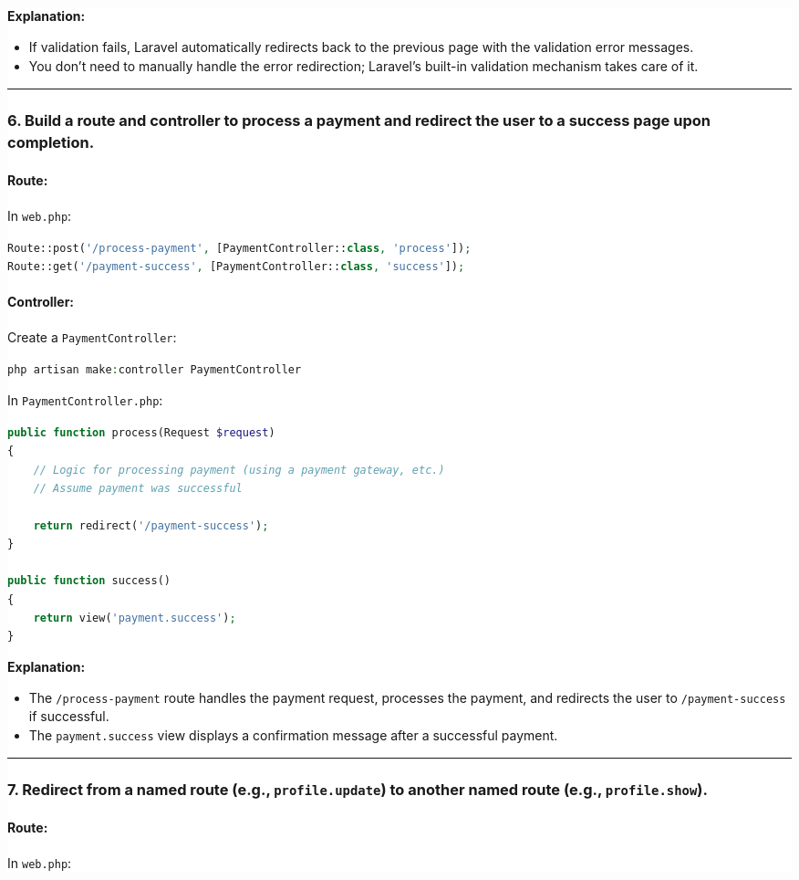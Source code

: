 **Explanation:**
- If validation fails, Laravel automatically redirects back to the previous page with the validation error messages.
- You don’t need to manually handle the error redirection; Laravel’s built-in validation mechanism takes care of it.

---

### 6. **Build a route and controller to process a payment and redirect the user to a success page upon completion.**

#### Route:
In `web.php`:

```php
Route::post('/process-payment', [PaymentController::class, 'process']);
Route::get('/payment-success', [PaymentController::class, 'success']);
```

#### Controller:
Create a `PaymentController`:

```php
php artisan make:controller PaymentController
```

In `PaymentController.php`:

```php
public function process(Request $request)
{
    // Logic for processing payment (using a payment gateway, etc.)
    // Assume payment was successful

    return redirect('/payment-success');
}

public function success()
{
    return view('payment.success');
}
```

**Explanation:**
- The `/process-payment` route handles the payment request, processes the payment, and redirects the user to `/payment-success` if successful.
- The `payment.success` view displays a confirmation message after a successful payment.

---

### 7. **Redirect from a named route (e.g., `profile.update`) to another named route (e.g., `profile.show`).**

#### Route:
In `web.php`:
